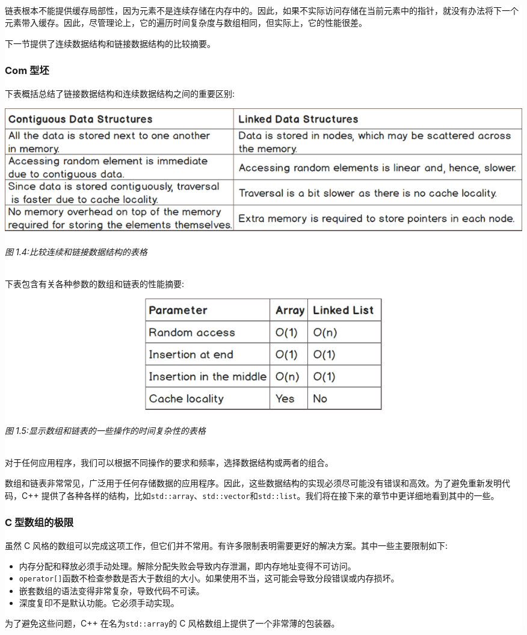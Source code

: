 链表根本不能提供缓存局部性，因为元素不是连续存储在内存中的。因此，如果不实际访问存储在当前元素中的指针，就没有办法将下一个元素带入缓存。因此，尽管理论上，它的遍历时间复杂度与数组相同，但实际上，它的性能很差。

下一节提供了连续数据结构和链接数据结构的比较摘要。

### Com 型坯

下表概括总结了链接数据结构和连续数据结构之间的重要区别:

![](img/C14498_01_04.jpg)

###### 图 1.4:比较连续和链接数据结构的表格

下表包含有关各种参数的数组和链表的性能摘要:

![](img/C14498_01_05.jpg)

###### 图 1.5:显示数组和链表的一些操作的时间复杂性的表格

对于任何应用程序，我们可以根据不同操作的要求和频率，选择数据结构或两者的组合。

数组和链表非常常见，广泛用于任何存储数据的应用程序。因此，这些数据结构的实现必须尽可能没有错误和高效。为了避免重新发明代码，C++ 提供了各种各样的结构，比如`std::array`、`std::vector`和`std::list`。我们将在接下来的章节中更详细地看到其中的一些。

### C 型数组的极限

虽然 C 风格的数组可以完成这项工作，但它们并不常用。有许多限制表明需要更好的解决方案。其中一些主要限制如下:

*   内存分配和释放必须手动处理。解除分配失败会导致内存泄漏，即内存地址变得不可访问。
*   `operator[]`函数不检查参数是否大于数组的大小。如果使用不当，这可能会导致分段错误或内存损坏。
*   嵌套数组的语法变得非常复杂，导致代码不可读。
*   深度复印不是默认功能。它必须手动实现。

为了避免这些问题，C++ 在名为`std::array`的 C 风格数组上提供了一个非常薄的包装器。

